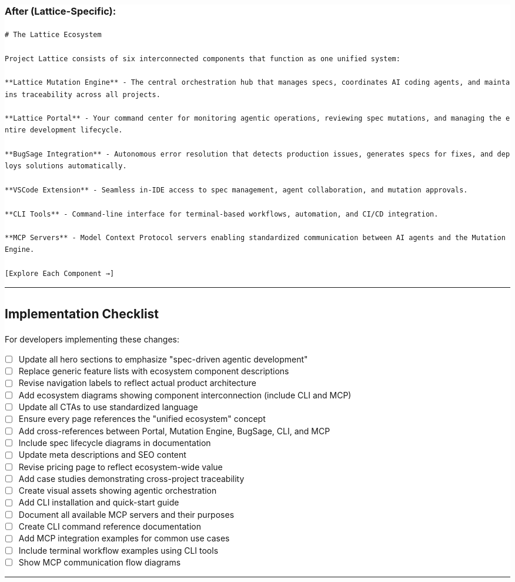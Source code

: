 ### After (Lattice-Specific):
```
# The Lattice Ecosystem

Project Lattice consists of six interconnected components that function as one unified system:

**Lattice Mutation Engine** - The central orchestration hub that manages specs, coordinates AI coding agents, and maintains traceability across all projects.

**Lattice Portal** - Your command center for monitoring agentic operations, reviewing spec mutations, and managing the entire development lifecycle.

**BugSage Integration** - Autonomous error resolution that detects production issues, generates specs for fixes, and deploys solutions automatically.

**VSCode Extension** - Seamless in-IDE access to spec management, agent collaboration, and mutation approvals.

**CLI Tools** - Command-line interface for terminal-based workflows, automation, and CI/CD integration.

**MCP Servers** - Model Context Protocol servers enabling standardized communication between AI agents and the Mutation Engine.

[Explore Each Component →]
```

---

## Implementation Checklist

For developers implementing these changes:

- [ ] Update all hero sections to emphasize "spec-driven agentic development"
- [ ] Replace generic feature lists with ecosystem component descriptions
- [ ] Revise navigation labels to reflect actual product architecture
- [ ] Add ecosystem diagrams showing component interconnection (include CLI and MCP)
- [ ] Update all CTAs to use standardized language
- [ ] Ensure every page references the "unified ecosystem" concept
- [ ] Add cross-references between Portal, Mutation Engine, BugSage, CLI, and MCP
- [ ] Include spec lifecycle diagrams in documentation
- [ ] Update meta descriptions and SEO content
- [ ] Revise pricing page to reflect ecosystem-wide value
- [ ] Add case studies demonstrating cross-project traceability
- [ ] Create visual assets showing agentic orchestration
- [ ] Add CLI installation and quick-start guide
- [ ] Document all available MCP servers and their purposes
- [ ] Create CLI command reference documentation
- [ ] Add MCP integration examples for common use cases
- [ ] Include terminal workflow examples using CLI tools
- [ ] Show MCP communication flow diagrams

---